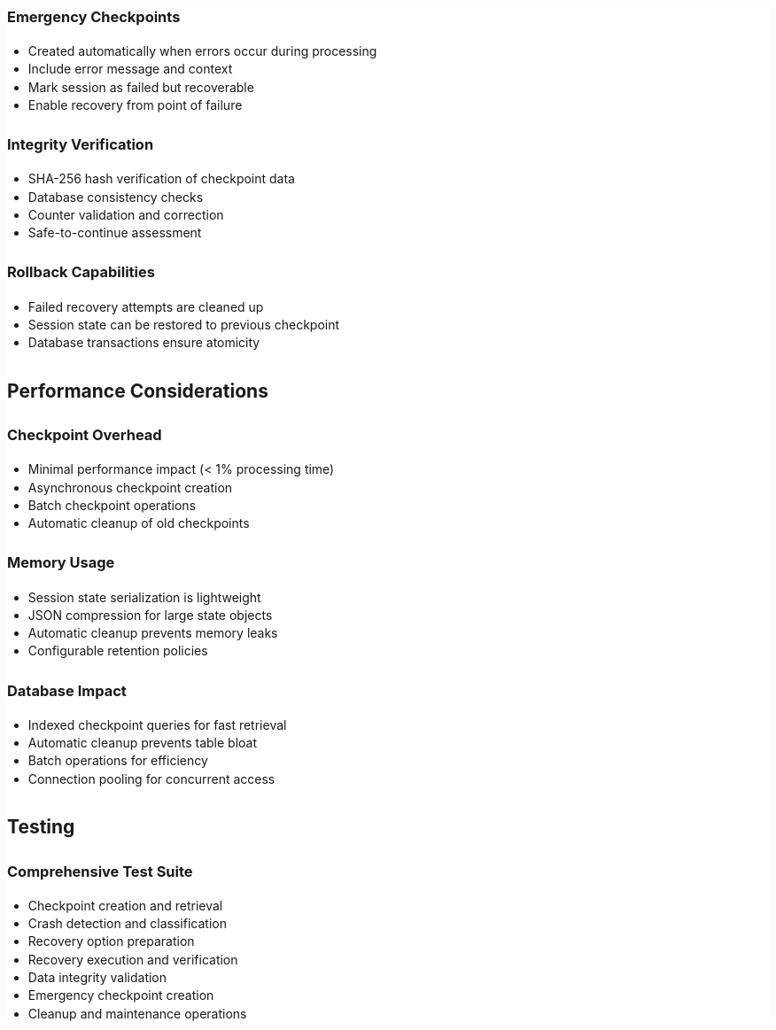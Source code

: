 ### Emergency Checkpoints
- Created automatically when errors occur during processing
- Include error message and context
- Mark session as failed but recoverable
- Enable recovery from point of failure

### Integrity Verification
- SHA-256 hash verification of checkpoint data
- Database consistency checks
- Counter validation and correction
- Safe-to-continue assessment

### Rollback Capabilities
- Failed recovery attempts are cleaned up
- Session state can be restored to previous checkpoint
- Database transactions ensure atomicity

## Performance Considerations

### Checkpoint Overhead
- Minimal performance impact (< 1% processing time)
- Asynchronous checkpoint creation
- Batch checkpoint operations
- Automatic cleanup of old checkpoints

### Memory Usage
- Session state serialization is lightweight
- JSON compression for large state objects
- Automatic cleanup prevents memory leaks
- Configurable retention policies

### Database Impact
- Indexed checkpoint queries for fast retrieval
- Automatic cleanup prevents table bloat
- Batch operations for efficiency
- Connection pooling for concurrent access

## Testing

### Comprehensive Test Suite
- Checkpoint creation and retrieval
- Crash detection and classification
- Recovery option preparation
- Recovery execution and verification
- Data integrity validation
- Emergency checkpoint creation
- Cleanup and maintenance operations
